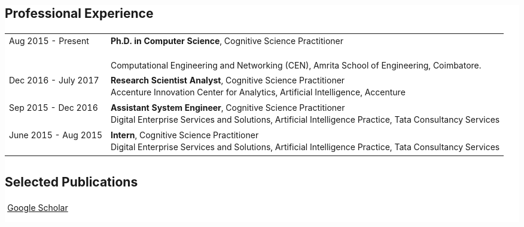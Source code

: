 
## <i class="fa fa-chevron-right"></i> Professional Experience
<table class="table table-hover">
  <tr>
    <td class="col-md-3">Aug 2015 - Present</td>
    <td>
        <strong>Ph.D. in Computer Science</strong>, Cognitive Science Practitioner <br>
        <br>
       Computational Engineering and Networking (CEN), Amrita School of Engineering, Coimbatore.
    </td>
  </tr>
  
<tr>
  <td class='col-md-3'>Dec 2016 - July 2017</td>
  <td>
    <strong>Research Scientist Analyst</strong>, Cognitive Science Practitioner <br>
     Accenture Innovation Center for Analytics, Artificial Intelligence, Accenture
  </td>
</tr>

<tr>
  <td class='col-md-3'>Sep 2015 - Dec 2016</td>
  <td>
    <strong>Assistant System Engineer</strong>, Cognitive Science Practitioner <br>
     Digital Enterprise Services and Solutions, Artificial Intelligence Practice, Tata Consultancy Services
  </td>
</tr>

<tr>
  <td class='col-md-3'>June 2015 - Aug 2015</td>
  <td>
    <strong>Intern</strong>, Cognitive Science Practitioner <br>
     Digital Enterprise Services and Solutions, Artificial Intelligence Practice, Tata Consultancy Services
  </td>
</tr>

</table>


## <i class="fa fa-chevron-right"></i> Selected Publications <a href="https://hb-bg.github.io/blob/master/publications/selected.bib"><i class="fa fa-code-fork" aria-hidden="true"></i></a>

<a href="https://scholar.google.co.in/citations?user=_5XB1ksAAAAJ&hl=en" class="btn btn-primary" style="padding: 0.3em;">
  <i class="ai ai-google-scholar"></i> Google Scholar
</a>

<table class="table table-hover">
